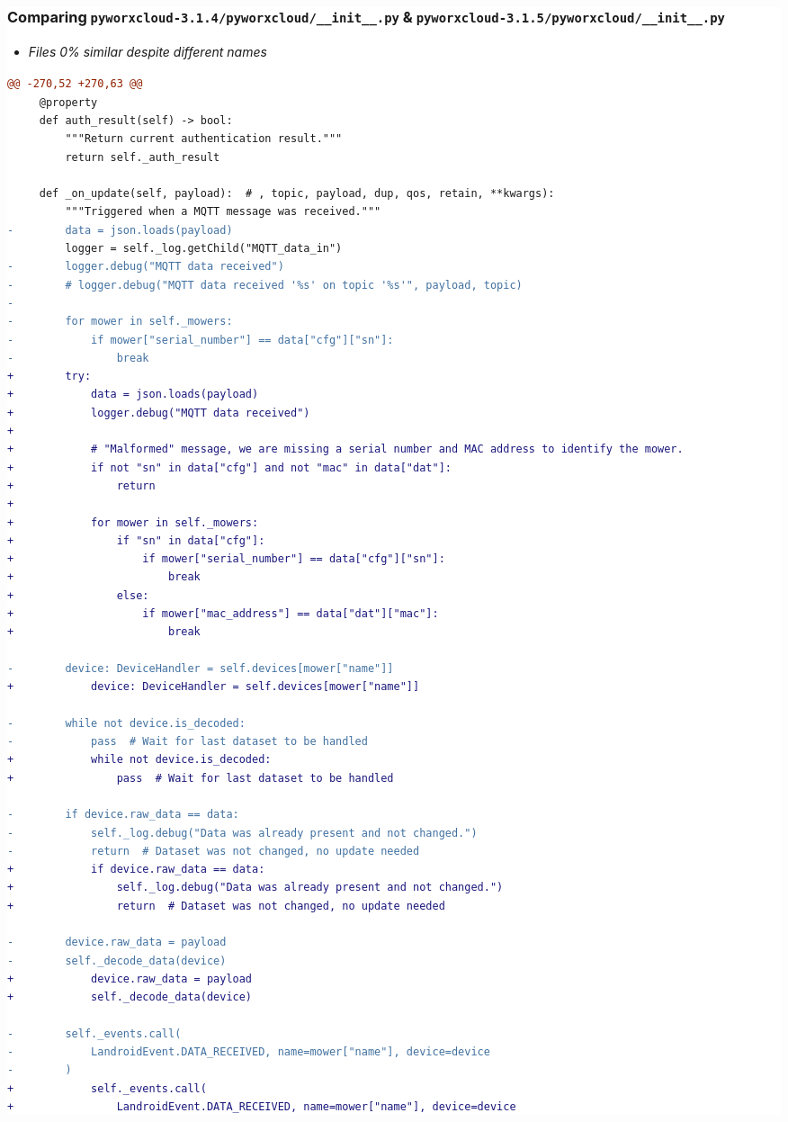 ### Comparing `pyworxcloud-3.1.4/pyworxcloud/__init__.py` & `pyworxcloud-3.1.5/pyworxcloud/__init__.py`

 * *Files 0% similar despite different names*

```diff
@@ -270,52 +270,63 @@
     @property
     def auth_result(self) -> bool:
         """Return current authentication result."""
         return self._auth_result
 
     def _on_update(self, payload):  # , topic, payload, dup, qos, retain, **kwargs):
         """Triggered when a MQTT message was received."""
-        data = json.loads(payload)
         logger = self._log.getChild("MQTT_data_in")
-        logger.debug("MQTT data received")
-        # logger.debug("MQTT data received '%s' on topic '%s'", payload, topic)
-
-        for mower in self._mowers:
-            if mower["serial_number"] == data["cfg"]["sn"]:
-                break
+        try:
+            data = json.loads(payload)
+            logger.debug("MQTT data received")
+
+            # "Malformed" message, we are missing a serial number and MAC address to identify the mower.
+            if not "sn" in data["cfg"] and not "mac" in data["dat"]:
+                return
+
+            for mower in self._mowers:
+                if "sn" in data["cfg"]:
+                    if mower["serial_number"] == data["cfg"]["sn"]:
+                        break
+                else:
+                    if mower["mac_address"] == data["dat"]["mac"]:
+                        break
 
-        device: DeviceHandler = self.devices[mower["name"]]
+            device: DeviceHandler = self.devices[mower["name"]]
 
-        while not device.is_decoded:
-            pass  # Wait for last dataset to be handled
+            while not device.is_decoded:
+                pass  # Wait for last dataset to be handled
 
-        if device.raw_data == data:
-            self._log.debug("Data was already present and not changed.")
-            return  # Dataset was not changed, no update needed
+            if device.raw_data == data:
+                self._log.debug("Data was already present and not changed.")
+                return  # Dataset was not changed, no update needed
 
-        device.raw_data = payload
-        self._decode_data(device)
+            device.raw_data = payload
+            self._decode_data(device)
 
-        self._events.call(
-            LandroidEvent.DATA_RECEIVED, name=mower["name"], device=device
-        )
+            self._events.call(
+                LandroidEvent.DATA_RECEIVED, name=mower["name"], device=device
```
